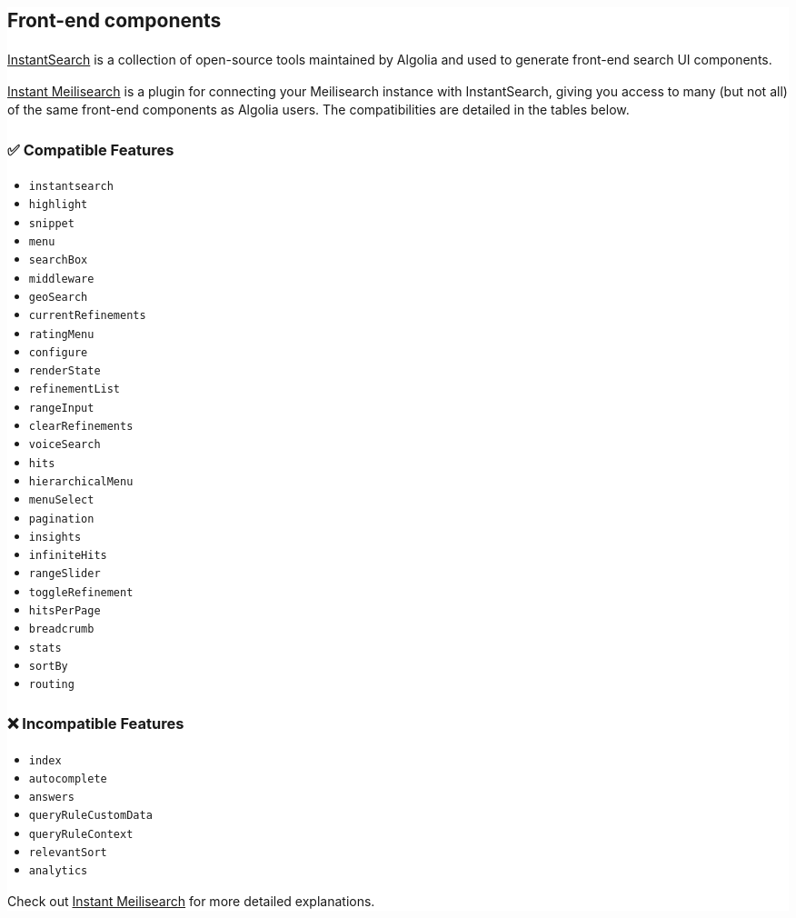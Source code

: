 
## Front-end components

[InstantSearch](https://github.com/algolia/instantsearch.js) is a collection of open-source tools maintained by Algolia and used to generate front-end search UI components.

[Instant Meilisearch](https://github.com/meilisearch/instant-meilisearch) is a plugin for connecting your Meilisearch instance with InstantSearch, giving you access to many (but not all) of the same front-end components as Algolia users. The compatibilities are detailed in the tables below.

### ✅ Compatible Features

- `instantsearch`
- `highlight`
- `snippet`
- `menu`
- `searchBox`
- `middleware`
- `geoSearch`
- `currentRefinements`
- `ratingMenu`
- `configure`
- `renderState`
- `refinementList`
- `rangeInput`
- `clearRefinements`
- `voiceSearch`
- `hits`
- `hierarchicalMenu`
- `menuSelect`
- `pagination`
- `insights`
- `infiniteHits`
- `rangeSlider`
- `toggleRefinement`
- `hitsPerPage`
- `breadcrumb`
- `stats`
- `sortBy`
- `routing`

### ❌ Incompatible Features

- `index`
- `autocomplete`
- `answers`
- `queryRuleCustomData`
- `queryRuleContext`
- `relevantSort`
- `analytics`

Check out [Instant Meilisearch](https://github.com/meilisearch/instant-meilisearch#readme) for more detailed explanations.
